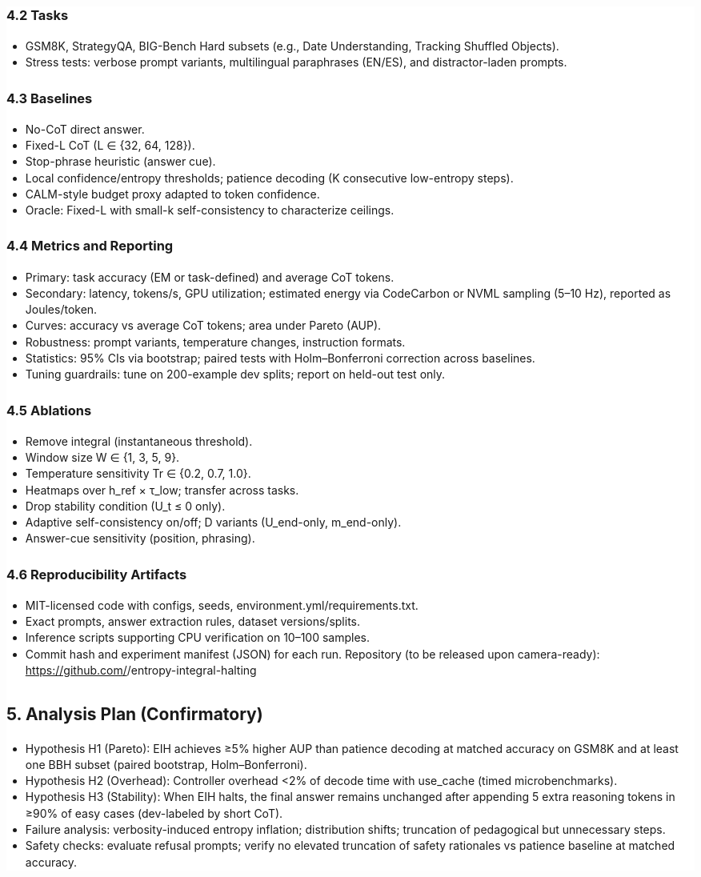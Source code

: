 ### 4.2 Tasks
- GSM8K, StrategyQA, BIG-Bench Hard subsets (e.g., Date Understanding, Tracking Shuffled Objects).
- Stress tests: verbose prompt variants, multilingual paraphrases (EN/ES), and distractor-laden prompts.

### 4.3 Baselines
- No-CoT direct answer.
- Fixed-L CoT (L ∈ {32, 64, 128}).
- Stop-phrase heuristic (answer cue).
- Local confidence/entropy thresholds; patience decoding (K consecutive low-entropy steps).
- CALM-style budget proxy adapted to token confidence.
- Oracle: Fixed-L with small-k self-consistency to characterize ceilings.

### 4.4 Metrics and Reporting
- Primary: task accuracy (EM or task-defined) and average CoT tokens.
- Secondary: latency, tokens/s, GPU utilization; estimated energy via CodeCarbon or NVML sampling (5–10 Hz), reported as Joules/token.
- Curves: accuracy vs average CoT tokens; area under Pareto (AUP).
- Robustness: prompt variants, temperature changes, instruction formats.
- Statistics: 95% CIs via bootstrap; paired tests with Holm–Bonferroni correction across baselines.
- Tuning guardrails: tune on 200-example dev splits; report on held-out test only.

### 4.5 Ablations
- Remove integral (instantaneous threshold).
- Window size W ∈ {1, 3, 5, 9}.
- Temperature sensitivity Tr ∈ {0.2, 0.7, 1.0}.
- Heatmaps over h_ref × τ_low; transfer across tasks.
- Drop stability condition (U_t ≤ 0 only).
- Adaptive self-consistency on/off; D variants (U_end-only, m_end-only).
- Answer-cue sensitivity (position, phrasing).

### 4.6 Reproducibility Artifacts
- MIT-licensed code with configs, seeds, environment.yml/requirements.txt.
- Exact prompts, answer extraction rules, dataset versions/splits.
- Inference scripts supporting CPU verification on 10–100 samples.
- Commit hash and experiment manifest (JSON) for each run.
Repository (to be released upon camera-ready): https://github.com/<org>/entropy-integral-halting

## 5. Analysis Plan (Confirmatory)
- Hypothesis H1 (Pareto): EIH achieves ≥5% higher AUP than patience decoding at matched accuracy on GSM8K and at least one BBH subset (paired bootstrap, Holm–Bonferroni).
- Hypothesis H2 (Overhead): Controller overhead <2% of decode time with use_cache (timed microbenchmarks).
- Hypothesis H3 (Stability): When EIH halts, the final answer remains unchanged after appending 5 extra reasoning tokens in ≥90% of easy cases (dev-labeled by short CoT).
- Failure analysis: verbosity-induced entropy inflation; distribution shifts; truncation of pedagogical but unnecessary steps.
- Safety checks: evaluate refusal prompts; verify no elevated truncation of safety rationales vs patience baseline at matched accuracy.
